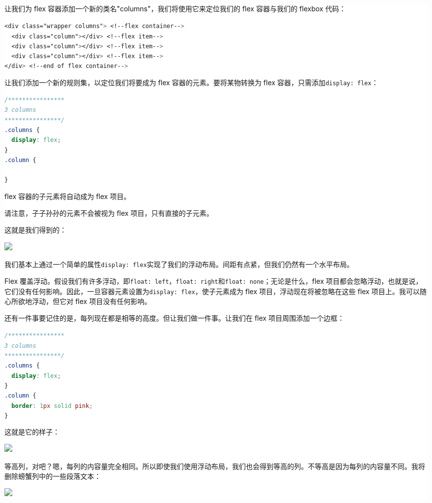 让我们为 flex 容器添加一个新的类名"columns"，我们将使用它来定位我们的 flex 容器与我们的 flexbox 代码：

```css
<div class="wrapper columns"> <!--flex container-->
  <div class="column"></div> <!--flex item-->
  <div class="column"></div> <!--flex item-->
  <div class="column"></div> <!--flex item-->
</div> <!--end of flex container-->
```

让我们添加一个新的规则集，以定位我们将要成为 flex 容器的元素。要将某物转换为 flex 容器，只需添加`display: flex`：

```css
/****************
3 columns
****************/
.columns {
  display: flex;
}
.column {

}
```

flex 容器的子元素将自动成为 flex 项目。

请注意，子子孙孙的元素不会被视为 flex 项目，只有直接的子元素。

这就是我们得到的：

![](https://github.com/OpenDocCN/freelearn-html-css-zh/raw/master/docs/ms-css/img/00386.jpeg)

我们基本上通过一个简单的属性`display: flex`实现了我们的浮动布局。间距有点紧，但我们仍然有一个水平布局。

Flex 覆盖浮动。假设我们有许多浮动，即`float: left`，`float: right`和`float: none`；无论是什么，flex 项目都会忽略浮动，也就是说，它们没有任何影响。因此，一旦容器元素设置为`display: flex`，使子元素成为 flex 项目，浮动现在将被忽略在这些 flex 项目上。我可以随心所欲地浮动，但它对 flex 项目没有任何影响。

还有一件事要记住的是，每列现在都是相等的高度。但让我们做一件事。让我们在 flex 项目周围添加一个边框：

```css
/****************
3 columns
****************/
.columns {
  display: flex;
}
.column {
  border: 1px solid pink;
}
```

这就是它的样子：

![](https://github.com/OpenDocCN/freelearn-html-css-zh/raw/master/docs/ms-css/img/00387.jpeg)

等高列，对吧？嗯，每列的内容量完全相同。所以即使我们使用浮动布局，我们也会得到等高的列。不等高是因为每列的内容量不同。我将删除螃蟹列中的一些段落文本：

![](https://github.com/OpenDocCN/freelearn-html-css-zh/raw/master/docs/ms-css/img/00388.jpeg)
